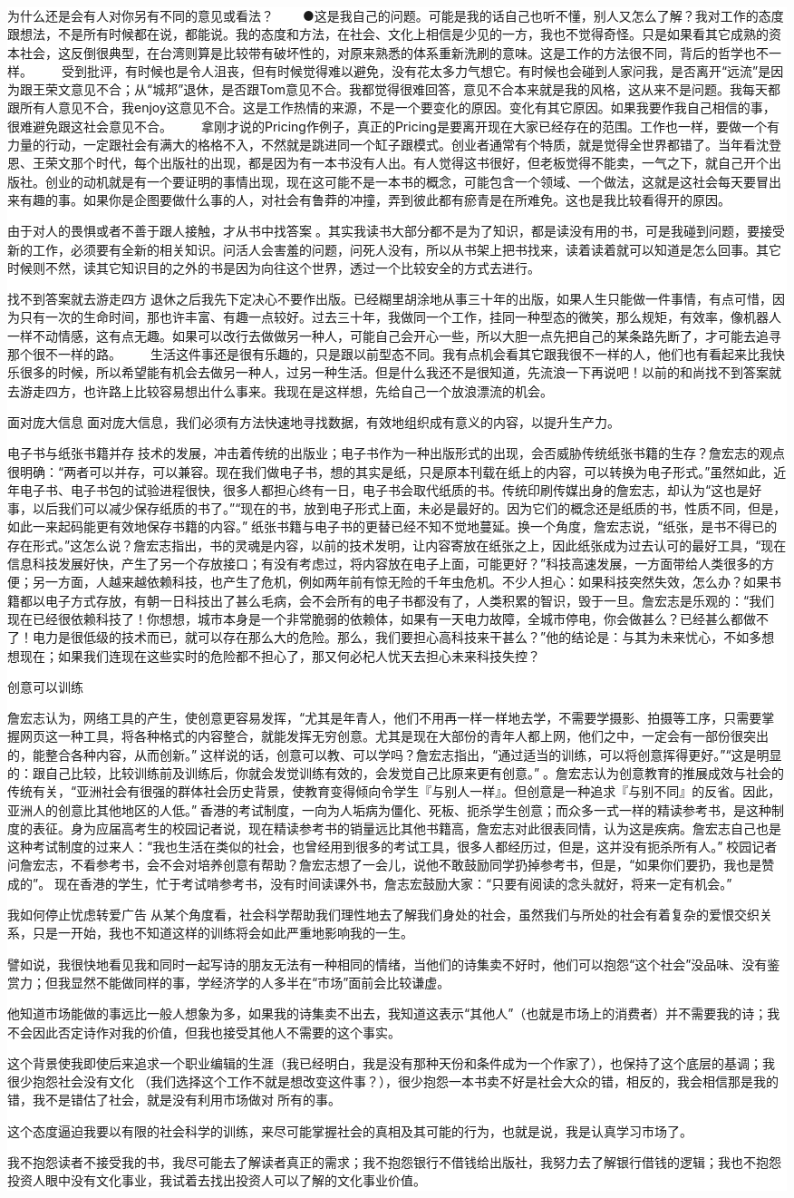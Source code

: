为什么还是会有人对你另有不同的意见或看法？
　　●这是我自己的问题。可能是我的话自己也听不懂，别人又怎么了解？我对工作的态度跟想法，不是所有时候都在说，都能说。我的态度和方法，在社会、文化上相信是少见的一方，我也不觉得奇怪。只是如果看其它成熟的资本社会，这反倒很典型，在台湾则算是比较带有破坏性的，对原来熟悉的体系重新洗刷的意味。这是工作的方法很不同，背后的哲学也不一样。
　　受到批评，有时候也是令人沮丧，但有时候觉得难以避免，没有花太多力气想它。有时候也会碰到人家问我，是否离开“远流”是因为跟王荣文意见不合；从“城邦”退休，是否跟Tom意见不合。我都觉得很难回答，意见不合本来就是我的风格，这从来不是问题。我每天都跟所有人意见不合，我enjoy这意见不合。这是工作热情的来源，不是一个要变化的原因。变化有其它原因。如果我要作我自己相信的事，很难避免跟这社会意见不合。
　　拿刚才说的Pricing作例子，真正的Pricing是要离开现在大家已经存在的范围。工作也一样，要做一个有力量的行动，一定跟社会有满大的格格不入，不然就是跳进同一个缸子跟模式。创业者通常有个特质，就是觉得全世界都错了。当年看沈登恩、王荣文那个时代，每个出版社的出现，都是因为有一本书没有人出。有人觉得这书很好，但老板觉得不能卖，一气之下，就自己开个出版社。创业的动机就是有一个要证明的事情出现，现在这可能不是一本书的概念，可能包含一个领域、一个做法，这就是这社会每天要冒出来有趣的事。如果你是企图要做什么事的人，对社会有鲁莽的冲撞，弄到彼此都有瘀青是在所难免。这也是我比较看得开的原因。

由于对人的畏惧或者不善于跟人接触，才从书中找答案
。其实我读书大部分都不是为了知识，都是读没有用的书，可是我碰到问题，要接受新的工作，必须要有全新的相关知识。问活人会害羞的问题，问死人没有，所以从书架上把书找来，读着读着就可以知道是怎么回事。其它时候则不然，读其它知识目的之外的书是因为向往这个世界，透过一个比较安全的方式去进行。

找不到答案就去游走四方
退休之后我先下定决心不要作出版。已经糊里胡涂地从事三十年的出版，如果人生只能做一件事情，有点可惜，因为只有一次的生命时间，那也许丰富、有趣一点较好。过去三十年，我做同一个工作，挂同一种型态的微笑，那么规矩，有效率，像机器人一样不动情感，这有点无趣。如果可以改行去做做另一种人，可能自己会开心一些，所以大胆一点先把自己的某条路先断了，才可能去追寻那个很不一样的路。
　　生活这件事还是很有乐趣的，只是跟以前型态不同。我有点机会看其它跟我很不一样的人，他们也有看起来比我快乐很多的时候，所以希望能有机会去做另一种人，过另一种生活。但是什么我还不是很知道，先流浪一下再说吧！以前的和尚找不到答案就去游走四方，也许路上比较容易想出什么事来。我现在是这样想，先给自己一个放浪漂流的机会。

面对庞大信息
面对庞大信息，我们必须有方法快速地寻找数据，有效地组织成有意义的内容，以提升生产力。

电子书与纸张书籍并存
技术的发展，冲击着传统的出版业；电子书作为一种出版形式的出现，会否威胁传统纸张书籍的生存？詹宏志的观点很明确：“两者可以并存，可以兼容。现在我们做电子书，想的其实是纸，只是原本刊载在纸上的内容，可以转换为电子形式。”虽然如此，近年电子书、电子书包的试验进程很快，很多人都担心终有一日，电子书会取代纸质的书。传统印刷传媒出身的詹宏志，却认为“这也是好事，以后我们可以减少保存纸质的书了。”“现在的书，放到电子形式上面，未必是最好的。因为它们的概念还是纸质的书，性质不同，但是，如此一来起码能更有效地保存书籍的内容。” 纸张书籍与电子书的更替已经不知不觉地蔓延。换一个角度，詹宏志说，“纸张，是书不得已的存在形式。”这怎么说？詹宏志指出，书的灵魂是内容，以前的技术发明，让内容寄放在纸张之上，因此纸张成为过去认可的最好工具，“现在信息科技发展好快，产生了另一个存放接口；有没有考虑过，将内容放在电子上面，可能更好？”科技高速发展，一方面带给人类很多的方便；另一方面，人越来越依赖科技，也产生了危机，例如两年前有惊无险的千年虫危机。不少人担心：如果科技突然失效，怎么办？如果书籍都以电子方式存放，有朝一日科技出了甚么毛病，会不会所有的电子书都没有了，人类积累的智识，毁于一旦。詹宏志是乐观的：“我们现在已经很依赖科技了！你想想，城市本身是一个非常脆弱的依赖体，如果有一天电力故障，全城市停电，你会做甚么？已经甚么都做不了！电力是很低级的技术而已，就可以存在那么大的危险。那么，我们要担心高科技来干甚么？”他的结论是：与其为未来忧心，不如多想想现在；如果我们连现在这些实时的危险都不担心了，那又何必杞人忧天去担心未来科技失控？

创意可以训练

詹宏志认为，网络工具的产生，使创意更容易发挥，“尤其是年青人，他们不用再一样一样地去学，不需要学摄影、拍摄等工序，只需要掌握网页这一种工具，将各种格式的内容整合，就能发挥无穷创意。尤其是现在大部份的青年人都上网，他们之中，一定会有一部份很突出的，能整合各种内容，从而创新。”
这样说的话，创意可以教、可以学吗？詹宏志指出，“通过适当的训练，可以将创意挥得更好。”“这是明显的：跟自己比较，比较训练前及训练后，你就会发觉训练有效的，会发觉自己比原来更有创意。”
。詹宏志认为创意教育的推展成效与社会的传统有关，“亚洲社会有很强的群体社会历史背景，使教育变得倾向令学生『与别人一样』。但创意是一种追求『与别不同』的反省。因此，亚洲人的创意比其他地区的人低。”
香港的考试制度，一向为人垢病为僵化、死板、扼杀学生创意；而众多一式一样的精读参考书，是这种制度的表征。身为应届高考生的校园记者说，现在精读参考书的销量远比其他书籍高，詹宏志对此很表同情，认为这是疾病。詹宏志自己也是这种考试制度的过来人：“我也生活在类似的社会，也曾经用到很多的考试工具，很多人都经历过，但是，这并没有扼杀所有人。”
校园记者问詹宏志，不看参考书，会不会对培养创意有帮助？詹宏志想了一会儿，说他不敢鼓励同学扔掉参考书，但是，“如果你们要扔，我也是赞成的”。
现在香港的学生，忙于考试啃参考书，没有时间读课外书，詹志宏鼓励大家：“只要有阅读的念头就好，将来一定有机会。”

我如何停止忧虑转爱广告
从某个角度看，社会科学帮助我们理性地去了解我们身处的社会，虽然我们与所处的社会有着复杂的爱恨交织关系，只是一开始，我也不知道这样的训练将会如此严重地影响我的一生。

譬如说，我很快地看见我和同时一起写诗的朋友无法有一种相同的情绪，当他们的诗集卖不好时，他们可以抱怨“这个社会”没品味、没有鉴赏力；但我显然不能做同样的事，学经济学的人多半在“市场”面前会比较谦虚。

他知道市场能做的事远比一般人想象为多，如果我的诗集卖不出去，我知道这表示“其他人”（也就是市场上的消费者）并不需要我的诗；我不会因此否定诗作对我的价值，但我也接受其他人不需要的这个事实。

这个背景使我即使后来追求一个职业编辑的生涯（我已经明白，我是没有那种天份和条件成为一个作家了），也保持了这个底层的基调；我很少抱怨社会没有文化 （我们选择这个工作不就是想改变这件事？），很少抱怨一本书卖不好是社会大众的错，相反的，我会相信那是我的错，我不是错估了社会，就是没有利用市场做对 所有的事。

这个态度逼迫我要以有限的社会科学的训练，来尽可能掌握社会的真相及其可能的行为，也就是说，我是认真学习市场了。

我不抱怨读者不接受我的书，我尽可能去了解读者真正的需求；我不抱怨银行不借钱给出版社，我努力去了解银行借钱的逻辑；我也不抱怨投资人眼中没有文化事业，我试着去找出投资人可以了解的文化事业价值。
